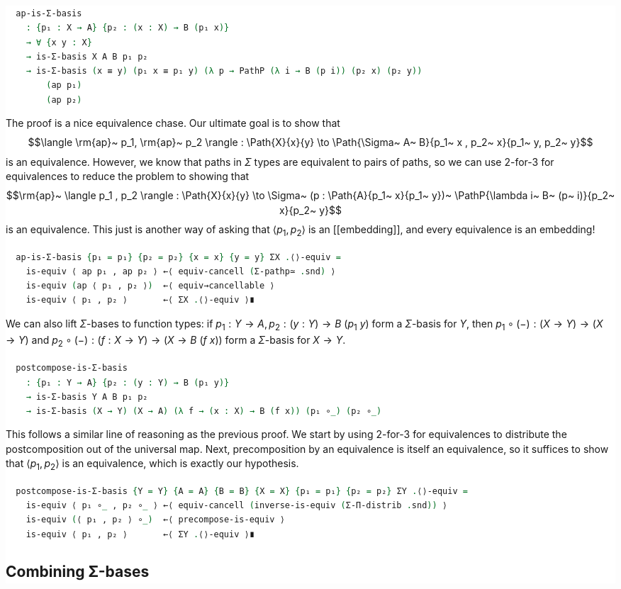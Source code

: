 ```agda
  ap-is-Σ-basis
    : {p₁ : X → A} {p₂ : (x : X) → B (p₁ x)}
    → ∀ {x y : X}
    → is-Σ-basis X A B p₁ p₂
    → is-Σ-basis (x ≡ y) (p₁ x ≡ p₁ y) (λ p → PathP (λ i → B (p i)) (p₂ x) (p₂ y))
        (ap p₁)
        (ap p₂)
```

The proof is a nice equivalence chase. Our ultimate goal is to show that
$$\langle \rm{ap}~ p_1, \rm{ap}~ p_2 \rangle : \Path{X}{x}{y} \to \Path{\Sigma~ A~ B}{p_1~ x , p_2~ x}{p_1~ y, p_2~ y}$$
is an equivalence. However, we know that paths in $\Sigma$ types are
equivalent to pairs of paths, so we can use 2-for-3 for equivalences
to reduce the problem to showing that
$$\rm{ap}~ \langle p_1 , p_2 \rangle : \Path{X}{x}{y} \to \Sigma~ (p : \Path{A}{p_1~ x}{p_1~ y})~ \PathP{\lambda i~ B~ (p~ i)}{p_2~ x}{p_2~ y}$$
is an equivalence. This just is another way of asking that $\langle p_1 , p_2 \rangle$
is an [[embedding]], and every equivalence is an embedding!

```agda
  ap-is-Σ-basis {p₁ = p₁} {p₂ = p₂} {x = x} {y = y} ΣX .⟨⟩-equiv =
    is-equiv ⟨ ap p₁ , ap p₂ ⟩ ←⟨ equiv-cancell (Σ-pathp≃ .snd) ⟩
    is-equiv (ap ⟨ p₁ , p₂ ⟩)  ←⟨ equiv→cancellable ⟩
    is-equiv ⟨ p₁ , p₂ ⟩       ←⟨ ΣX .⟨⟩-equiv ⟩∎
```

We can also lift $\Sigma$-bases to function types: if
$p_1 : Y \to A, p_2 : (y : Y) \to B~ (p_1~ y)$ form a $\Sigma$-basis for $Y$,
then $p_1 \circ (-) : (X \to Y) \to (X \to Y)$ and $p_2 \circ (-) : (f : X \to Y) \to (X \to B~ (f~ x))$
form a $\Sigma$-basis for $X \to Y$.

```agda
  postcompose-is-Σ-basis
    : {p₁ : Y → A} {p₂ : (y : Y) → B (p₁ y)}
    → is-Σ-basis Y A B p₁ p₂
    → is-Σ-basis (X → Y) (X → A) (λ f → (x : X) → B (f x)) (p₁ ∘_) (p₂ ∘_)
```

This follows a similar line of reasoning as the previous proof.
We start by using 2-for-3 for equivalences to distribute the postcomposition
out of the universal map. Next, precomposition by an equivalence is
itself an equivalence, so it suffices to show that $\langle p_1 , p_2 \rangle$
is an equivalence, which is exactly our hypothesis.

```agda
  postcompose-is-Σ-basis {Y = Y} {A = A} {B = B} {X = X} {p₁ = p₁} {p₂ = p₂} ΣY .⟨⟩-equiv =
    is-equiv ⟨ p₁ ∘_ , p₂ ∘_ ⟩ ←⟨ equiv-cancell (inverse-is-equiv (Σ-Π-distrib .snd)) ⟩
    is-equiv (⟨ p₁ , p₂ ⟩ ∘_)  ←⟨ precompose-is-equiv ⟩
    is-equiv ⟨ p₁ , p₂ ⟩       ←⟨ ΣY .⟨⟩-equiv ⟩∎
```

## Combining Σ-bases
